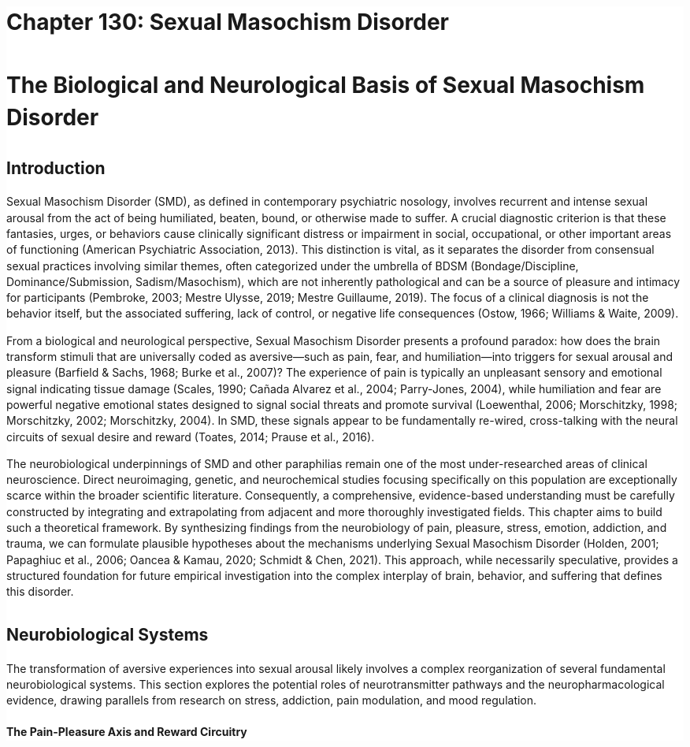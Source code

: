 # Chapter 130: Sexual Masochism Disorder

# The Biological and Neurological Basis of Sexual Masochism Disorder

## Introduction

Sexual Masochism Disorder (SMD), as defined in contemporary psychiatric nosology, involves recurrent and intense sexual arousal from the act of being humiliated, beaten, bound, or otherwise made to suffer. A crucial diagnostic criterion is that these fantasies, urges, or behaviors cause clinically significant distress or impairment in social, occupational, or other important areas of functioning (American Psychiatric Association, 2013). This distinction is vital, as it separates the disorder from consensual sexual practices involving similar themes, often categorized under the umbrella of BDSM (Bondage/Discipline, Dominance/Submission, Sadism/Masochism), which are not inherently pathological and can be a source of pleasure and intimacy for participants (Pembroke, 2003; Mestre Ulysse, 2019; Mestre Guillaume, 2019). The focus of a clinical diagnosis is not the behavior itself, but the associated suffering, lack of control, or negative life consequences (Ostow, 1966; Williams & Waite, 2009).

From a biological and neurological perspective, Sexual Masochism Disorder presents a profound paradox: how does the brain transform stimuli that are universally coded as aversive—such as pain, fear, and humiliation—into triggers for sexual arousal and pleasure (Barfield & Sachs, 1968; Burke et al., 2007)? The experience of pain is typically an unpleasant sensory and emotional signal indicating tissue damage (Scales, 1990; Cañada Alvarez et al., 2004; Parry-Jones, 2004), while humiliation and fear are powerful negative emotional states designed to signal social threats and promote survival (Loewenthal, 2006; Morschitzky, 1998; Morschitzky, 2002; Morschitzky, 2004). In SMD, these signals appear to be fundamentally re-wired, cross-talking with the neural circuits of sexual desire and reward (Toates, 2014; Prause et al., 2016).

The neurobiological underpinnings of SMD and other paraphilias remain one of the most under-researched areas of clinical neuroscience. Direct neuroimaging, genetic, and neurochemical studies focusing specifically on this population are exceptionally scarce within the broader scientific literature. Consequently, a comprehensive, evidence-based understanding must be carefully constructed by integrating and extrapolating from adjacent and more thoroughly investigated fields. This chapter aims to build such a theoretical framework. By synthesizing findings from the neurobiology of pain, pleasure, stress, emotion, addiction, and trauma, we can formulate plausible hypotheses about the mechanisms underlying Sexual Masochism Disorder (Holden, 2001; Papaghiuc et al., 2006; Oancea & Kamau, 2020; Schmidt & Chen, 2021). This approach, while necessarily speculative, provides a structured foundation for future empirical investigation into the complex interplay of brain, behavior, and suffering that defines this disorder.

## Neurobiological Systems

The transformation of aversive experiences into sexual arousal likely involves a complex reorganization of several fundamental neurobiological systems. This section explores the potential roles of neurotransmitter pathways and the neuropharmacological evidence, drawing parallels from research on stress, addiction, pain modulation, and mood regulation.

#### The Pain-Pleasure Axis and Reward Circuitry
